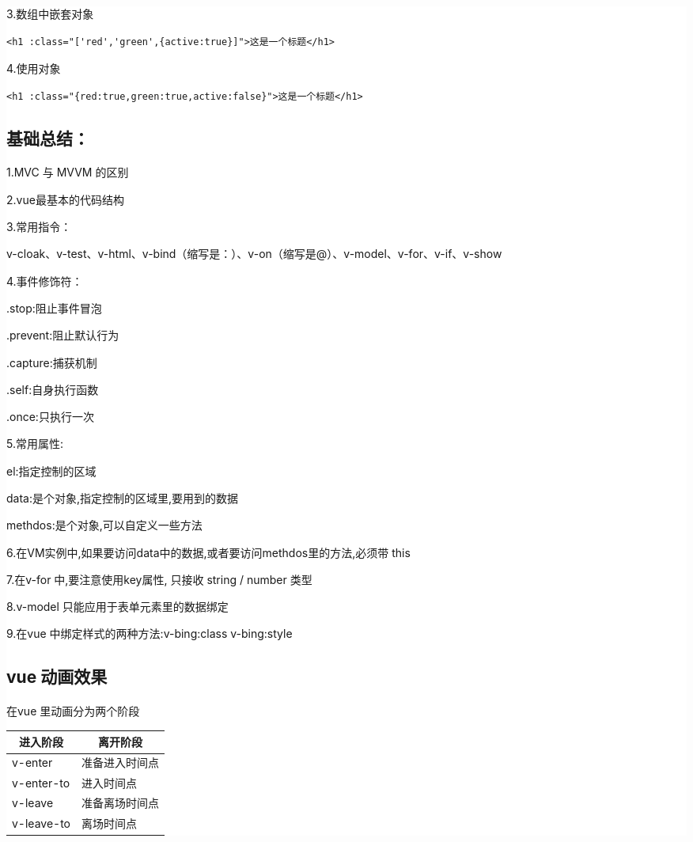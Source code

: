 3.数组中嵌套对象

```
<h1 :class="['red','green',{active:true}]">这是一个标题</h1>
```

4.使用对象

```
<h1 :class="{red:true,green:true,active:false}">这是一个标题</h1>
```





## 基础总结：

1.MVC 与 MVVM 的区别

2.vue最基本的代码结构

3.常用指令：

v-cloak、v-test、v-html、v-bind（缩写是：）、v-on（缩写是@）、v-model、v-for、v-if、v-show

4.事件修饰符：

.stop:阻止事件冒泡

.prevent:阻止默认行为

.capture:捕获机制

.self:自身执行函数

.once:只执行一次

5.常用属性:

el:指定控制的区域

data:是个对象,指定控制的区域里,要用到的数据

methdos:是个对象,可以自定义一些方法

6.在VM实例中,如果要访问data中的数据,或者要访问methdos里的方法,必须带 this

7.在v-for 中,要注意使用key属性, 只接收 string / number 类型

8.v-model 只能应用于表单元素里的数据绑定

9.在vue 中绑定样式的两种方法:v-bing:class  v-bing:style



## vue 动画效果

  在vue 里动画分为两个阶段

| 进入阶段   | 离开阶段       |
| ---------- | -------------- |
| v-enter    | 准备进入时间点 |
| v-enter-to | 进入时间点     |
| v-leave    | 准备离场时间点 |
| v-leave-to | 离场时间点     |
